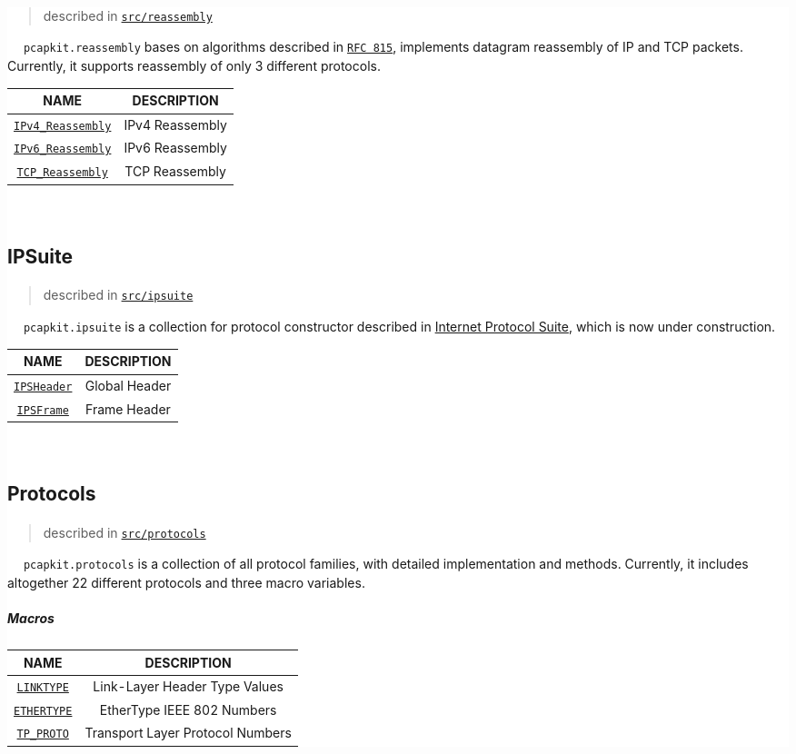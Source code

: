  > described in [`src/reassembly`](https://github.com/JarryShaw/pcapkit/tree/master/src/reassembly#reassembly-manual)

&emsp; `pcapkit.reassembly` bases on algorithms described in [`RFC 815`](https://tools.ietf.org/html/rfc815), implements datagram reassembly of IP and TCP packets. Currently, it supports reassembly of only 3 different protocols.

<a name="index-reassembly"> </a>

|                                                 NAME                                                |   DESCRIPTION   |
| :-------------------------------------------------------------------------------------------------: | :-------------: |
| [`IPv4_Reassembly`](https://github.com/JarryShaw/pcapkit/tree/master/src/reassembly#ipv4_reassembly) | IPv4 Reassembly |
| [`IPv6_Reassembly`](https://github.com/JarryShaw/pcapkit/tree/master/src/reassembly#ipv6_reassembly) | IPv6 Reassembly |
| [`TCP_Reassembly`](https://github.com/JarryShaw/pcapkit/tree/master/src/reassembly#tcp_reassembly)   | TCP Reassembly  |

&nbsp;

## IPSuite

 > described in [`src/ipsuite`](https://github.com/JarryShaw/pcapkit/tree/master/src/ipsuite#ipsuite-manual)

&emsp; `pcapkit.ipsuite` is a collection for protocol constructor described in [Internet Protocol Suite](https://en.wikipedia.org/wiki/Internet_protocol_suite), which is now under construction.

<a name="index-ipsuite"> </a>

|                                          NAME                                          |  DESCRIPTION  |
| :------------------------------------------------------------------------------------: | :-----------: |
| [`IPSHeader`](https://github.com/JarryShaw/pcapkit/tree/master/src/ipsuite/pcap#header) | Global Header |
| [`IPSFrame`](https://github.com/JarryShaw/pcapkit/tree/master/src/ipsuite/pcap#frame)   | Frame Header  |

&nbsp;

## Protocols

 > described in [`src/protocols`](https://github.com/JarryShaw/pcapkit/tree/master/src/protocols#protocols-manual)

&emsp; `pcapkit.protocols` is a collection of all protocol families, with detailed implementation and methods. Currently, it includes altogether 22 different protocols and three macro variables.

<a name="index-protocols"> </a>

##### Macros

|                                               NAME                                              |           DESCRIPTION            |
| :---------------------------------------------------------------------------------------------: | :------------------------------: |
| [`LINKTYPE`](https://github.com/JarryShaw/pcapkit/tree/master/src/protocols/link#linktype)       |  Link-Layer Header Type Values   |
| [`ETHERTYPE`](https://github.com/JarryShaw/pcapkit/tree/master/src/protocols/internet#ethertype) |    EtherType IEEE 802 Numbers    |
| [`TP_PROTO`](https://github.com/JarryShaw/pcapkit/tree/master/src/protocols/transport#tp_proto)  | Transport Layer Protocol Numbers |
